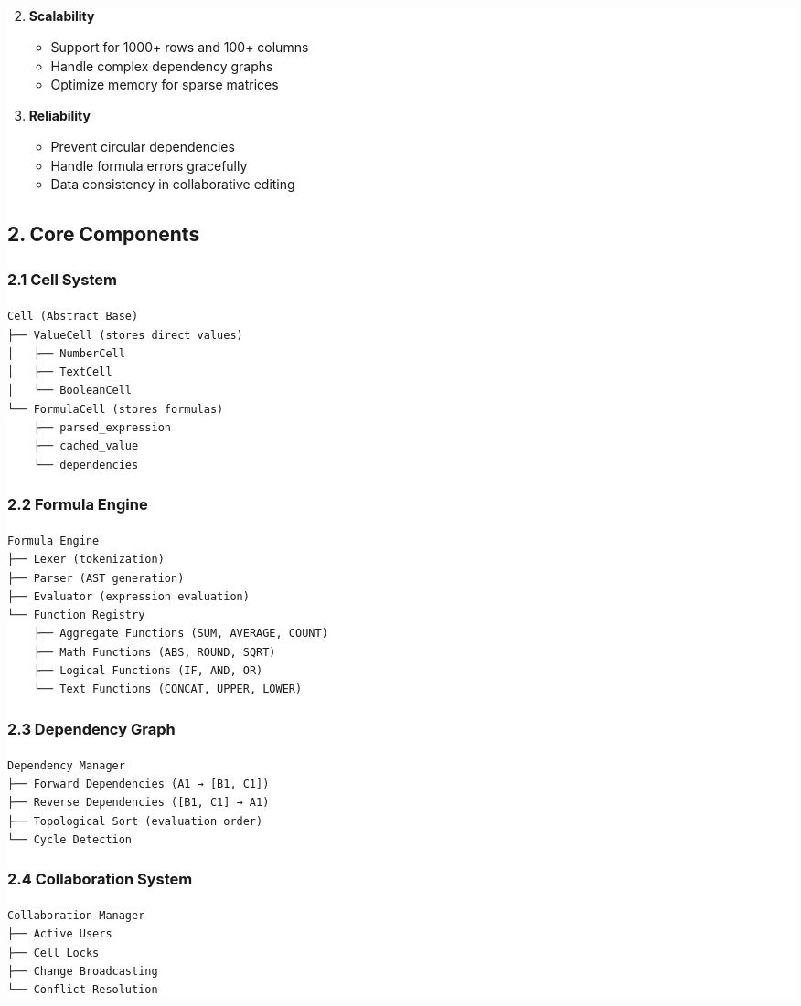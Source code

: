 2. **Scalability**
   - Support for 1000+ rows and 100+ columns
   - Handle complex dependency graphs
   - Optimize memory for sparse matrices

3. **Reliability**
   - Prevent circular dependencies
   - Handle formula errors gracefully
   - Data consistency in collaborative editing

## 2. Core Components

### 2.1 Cell System

```text
Cell (Abstract Base)
├── ValueCell (stores direct values)
│   ├── NumberCell
│   ├── TextCell
│   └── BooleanCell
└── FormulaCell (stores formulas)
    ├── parsed_expression
    ├── cached_value
    └── dependencies
```

### 2.2 Formula Engine

```text
Formula Engine
├── Lexer (tokenization)
├── Parser (AST generation)
├── Evaluator (expression evaluation)
└── Function Registry
    ├── Aggregate Functions (SUM, AVERAGE, COUNT)
    ├── Math Functions (ABS, ROUND, SQRT)
    ├── Logical Functions (IF, AND, OR)
    └── Text Functions (CONCAT, UPPER, LOWER)
```

### 2.3 Dependency Graph

```text
Dependency Manager
├── Forward Dependencies (A1 → [B1, C1])
├── Reverse Dependencies ([B1, C1] → A1)
├── Topological Sort (evaluation order)
└── Cycle Detection
```

### 2.4 Collaboration System

```text
Collaboration Manager
├── Active Users
├── Cell Locks
├── Change Broadcasting
└── Conflict Resolution
```
